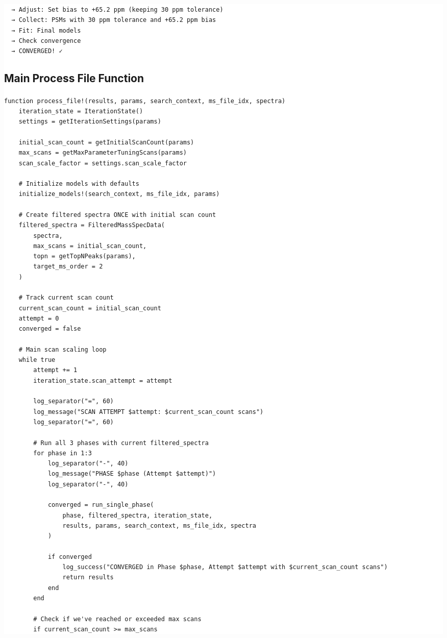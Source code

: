 ```
  → Adjust: Set bias to +65.2 ppm (keeping 30 ppm tolerance)
  → Collect: PSMs with 30 ppm tolerance and +65.2 ppm bias
  → Fit: Final models
  → Check convergence
  → CONVERGED! ✓
```

## Main Process File Function

```pseudocode
function process_file!(results, params, search_context, ms_file_idx, spectra)
    iteration_state = IterationState()
    settings = getIterationSettings(params)
    
    initial_scan_count = getInitialScanCount(params)
    max_scans = getMaxParameterTuningScans(params)
    scan_scale_factor = settings.scan_scale_factor
    
    # Initialize models with defaults
    initialize_models!(search_context, ms_file_idx, params)
    
    # Create filtered spectra ONCE with initial scan count
    filtered_spectra = FilteredMassSpecData(
        spectra,
        max_scans = initial_scan_count,
        topn = getTopNPeaks(params),
        target_ms_order = 2
    )
    
    # Track current scan count
    current_scan_count = initial_scan_count
    attempt = 0
    converged = false
    
    # Main scan scaling loop
    while true
        attempt += 1
        iteration_state.scan_attempt = attempt
        
        log_separator("=", 60)
        log_message("SCAN ATTEMPT $attempt: $current_scan_count scans")
        log_separator("=", 60)
        
        # Run all 3 phases with current filtered_spectra
        for phase in 1:3
            log_separator("-", 40)
            log_message("PHASE $phase (Attempt $attempt)")
            log_separator("-", 40)
            
            converged = run_single_phase(
                phase, filtered_spectra, iteration_state,
                results, params, search_context, ms_file_idx, spectra
            )
            
            if converged
                log_success("CONVERGED in Phase $phase, Attempt $attempt with $current_scan_count scans")
                return results
            end
        end
        
        # Check if we've reached or exceeded max scans
        if current_scan_count >= max_scans
```